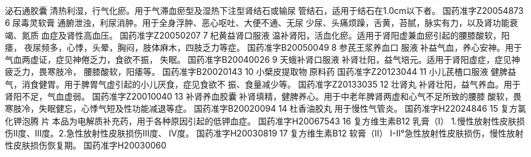泌石通胶囊
清热利湿，行气化瘀。用于气滞血瘀型及湿热下注型肾结石或输尿
管结石，适用于结石在1.0cm以下者。
国药准字Z20054873
6
尿毒灵软膏
通腑泄浊，利尿消肿。用于全身浮肿、恶心呕吐、大便不通、无尿
少尿、头痛烦躁，舌黄，苔腻，脉实有力，以及肾功能衰竭、氮质
血症及肾性高血压。
国药准字Z20050207
7
杞黄益肾口服液
温补肾阳，活血化瘀。适用于肾阳虚兼血瘀引起的腰膝酸软，阳痿，
夜尿频多，心悸，头晕，胸闷，肢体麻木，四肢乏力等症。
国药准字B20050049
8
参芪王浆养血口
服液
补益气血，养心安神。用于气血两虚证，症见神倦乏力，食欲不振，
失眠。
国药准字B20040026
9
天蛾补肾口服液
补肾壮阳，益气培元。适用于肾阳虚症，症见神疲乏力，畏寒肢冷，
腰膝酸软，阳痿等。
国药准字B20020143
10
小檗皮提取物
原料药
国药准字Z20123044
11
小儿芪楂口服液
健脾益气，消食健胃。用于脾胃气虚引起的小儿厌食，症见食欲不
振、食量减少等。
国药准字Z20133035
12
壮肾丸
补肾壮阳，益气养血。用于肾阳不足，气血虚弱。
国药准字Z20010040
13
补肾养血胶囊
补肾填精，健脾养心。用于中老年脾肾两虚和心气不足所致的腰膝
酸软，畏寒肢冷，失眠健忘，心悸气短及性功能减退等症。
国药准字B20020094
14
杜香油胶丸
用于慢性气管炎。
国药准字H22024846
15
复方氯化钾泡腾
片
本品为电解质补充药，用于各种原因引起的低钾血症。
国药准字H20067543
16
复方维生素B12
乳膏（Ⅰ）
1.慢性放射性皮肤损伤Ⅱ度、Ⅲ度。2.急性放射性皮肤损伤Ⅲ度、
Ⅳ度。
国药准字H20030819
17
复方维生素B12
软膏（Ⅱ）
I-Ⅱ°急性放射性皮肤损伤，慢性放射性皮肤损伤恢复期。
国药准字H20030060